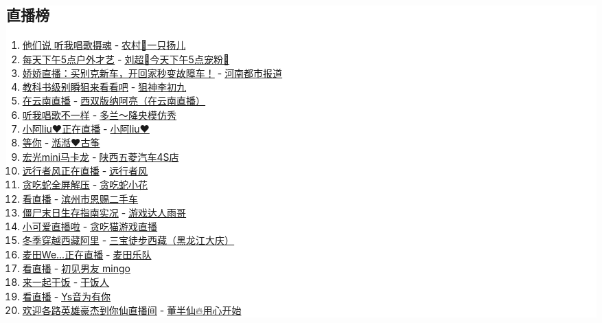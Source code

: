 ## 直播榜

1. [他们说 听我唱歌摄魂](https://webcast.amemv.com/webcast/reflow/6948693538423048974) - [农村🎤一只扬儿](https://www.iesdouyin.com/share/user/2744022156181623?sec_uid=MS4wLjABAAAAvkkifsxbeYZUrrkStOFw42b9mYM8dIX8WI49SGDYms2VnD7sR00TXWt5vyrprkIY)
1. [每天下午5点户外才艺](https://webcast.amemv.com/webcast/reflow/6948710664407894814) - [刘超💯今天下午5点宠粉📱](https://www.iesdouyin.com/share/user/58792868158?sec_uid=MS4wLjABAAAAtfEfiVxoDnJ2n8JbsOAl_VdHR8DxXSWUGUpZTceI4SY)
1. [娇娇直播：买别克新车，开回家秒变故障车！](https://webcast.amemv.com/webcast/reflow/6948449187852471048) - [河南都市报道](https://www.iesdouyin.com/share/user/107727999616?sec_uid=MS4wLjABAAAA4spaJQ-K6Pv0U0dM38m4_CRmwukteZ02P6XaSc_ZocE)
1. [教科书级别瞬狙来看看吧](https://webcast.amemv.com/webcast/reflow/6948697620114180901) - [狙神李初九](https://www.iesdouyin.com/share/user/1552132002808612?sec_uid=MS4wLjABAAAAv7dMACiWCunsYtEgzm9Grcw2DumnyvY4AV5wseEWQCuAXs3hUIZPBzNIKmu7go1I)
1. [在云南直播](https://webcast.amemv.com/webcast/reflow/6948710780929919778) - [西双版纳阿亮（在云南直播）](https://www.iesdouyin.com/share/user/64909354341?sec_uid=MS4wLjABAAAAUle-6VJfaeaJ1SUFcrhR6DxQD9c5L7FikE5-XDx9aLY)
1. [听我唱歌不一样](https://webcast.amemv.com/webcast/reflow/6948712049845275404) - [多兰～降央模仿秀](https://www.iesdouyin.com/share/user/3940297997294008?sec_uid=MS4wLjABAAAA3bCNjJ8-loFVr9UaZ2xvX4aAR6CiXRH_93QyZobqH7Go7D-v7c8jInuHVkp9r4o9)
1. [小阿liu❤️正在直播](https://webcast.amemv.com/webcast/reflow/6948716860170980107) - [小阿liu❤️](https://www.iesdouyin.com/share/user/101536671384?sec_uid=MS4wLjABAAAAuBH_x_HBZeBb5JHPEw4xo0VBEe5OC1cFcy0YGwNiFvI)
1. [等你](https://webcast.amemv.com/webcast/reflow/6948703520484903716) - [湉湉❤️古筝](https://www.iesdouyin.com/share/user/4476819357568157?sec_uid=MS4wLjABAAAAzXtn3dXPyTsBRfQ6qjt1DNXFuniztmOp3s8DK5mKQmrHR6AOLRBIGNftE-JReaEx)
1. [宏光mini马卡龙](https://webcast.amemv.com/webcast/reflow/6948708108277844769) - [陕西五菱汽车4S店](https://www.iesdouyin.com/share/user/109712595355?sec_uid=MS4wLjABAAAALY1V_rqEQ1afIdY03VfFM4eqvFexyG5ErUGC3Nk3Zco)
1. [远行者风正在直播](https://webcast.amemv.com/webcast/reflow/6948663221607861023) - [远行者风](https://www.iesdouyin.com/share/user/34810041221531?sec_uid=MS4wLjABAAAADff_51fZnvRo3mWRQqRWUMomB_jJfDjuD5NNaxQvO5A)
1. [贪吃蛇全屏解压](https://webcast.amemv.com/webcast/reflow/6948721848083352333) - [贪吃蛇小花](https://www.iesdouyin.com/share/user/54312937869?sec_uid=MS4wLjABAAAA_Bp4Jqo8JaFa3AyLH02A-gHElFiWpmhk3fMITI4nEJo)
1. [看直播](https://webcast.amemv.com/webcast/reflow/6948721626456410919) - [滨州市恩赐二手车](https://www.iesdouyin.com/share/user/3553239840359959?sec_uid=MS4wLjABAAAA8Xp4fn0duDlkAxFYr2_4C85bhUbm_mteQLjxfCP_Vm5wS0AKODAk0gNX_OTwJQJ7)
1. [僵尸末日生存指南实况](https://webcast.amemv.com/webcast/reflow/6948647356623620900) - [游戏达人雨哥](https://www.iesdouyin.com/share/user/86371135191?sec_uid=MS4wLjABAAAAKLN_c5N_XXceEV2-uC7kLqRLISUIfxlRICSh1PcUzdw)
1. [小可爱直播啦](https://webcast.amemv.com/webcast/reflow/6948569053849996046) - [贪吃猫游戏直播](https://www.iesdouyin.com/share/user/3614794077712023?sec_uid=MS4wLjABAAAAK6VlqxQbrEPj1N9vS8a1sdahh96p0oLaMxVf08k18hCT-mmrHb4RfrtAVLDqpvFr)
1. [冬季穿越西藏阿里](https://webcast.amemv.com/webcast/reflow/6948606741177191199) - [三宝徒步西藏（黑龙江大庆）](https://www.iesdouyin.com/share/user/100477551699?sec_uid=MS4wLjABAAAAfnW_PrxKF4_tjsmUEE56Q1gXGYqofs0uNiqSKLth91k)
1. [麦田We...正在直播](https://webcast.amemv.com/webcast/reflow/6948724216414259975) - [麦田乐队](https://www.iesdouyin.com/share/user/96673386440?sec_uid=MS4wLjABAAAAciDP8LtdkL8oy78kPnV8OnIZ8dl2AiyFNfJ9PzWHQls)
1. [看直播](https://webcast.amemv.com/webcast/reflow/6948667390079240990) - [初见男友 mingo](https://www.iesdouyin.com/share/user/4292097444947175?sec_uid=MS4wLjABAAAAeV0psHMQOIcEuBU3MO9NtmsBTroL9hrISH2mXraLHC9aMMdGnA13SUK12FHraVU9)
1. [来一起干饭](https://webcast.amemv.com/webcast/reflow/6948680387019754276) - [干饭人](https://www.iesdouyin.com/share/user/2673643422487495?sec_uid=MS4wLjABAAAAVTTsINIPMGYXNc8O3Kxw3mUpVTmSxjeQdv6qqmGlGurqGwlifsy20uEBehxhv2sf)
1. [看直播](https://webcast.amemv.com/webcast/reflow/6948694274624031524) - [Ys音为有你](https://www.iesdouyin.com/share/user/2893513752060515?sec_uid=MS4wLjABAAAANB8YmR6fGqjARj3T_2v83-qQN3Q6AHd3NCqoI5jyT81pv0qVd7Jjnsux3rB1wnSM)
1. [欢迎各路英雄豪杰到你仙直播间](https://webcast.amemv.com/webcast/reflow/6948721393618258701) - [董半仙🔥用心开始](https://www.iesdouyin.com/share/user/1626878872135975?sec_uid=MS4wLjABAAAAKZGbl077CFaBugy0QjK623y5Y7N_snxTQ8pi_Tsbqms9hsaShdqmxVVHHZJYlpxS)